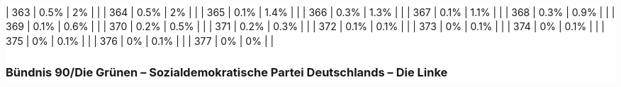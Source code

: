| 363 | 0.5% | 2% |  |
| 364 | 0.5% | 2% |  |
| 365 | 0.1% | 1.4% |  |
| 366 | 0.3% | 1.3% |  |
| 367 | 0.1% | 1.1% |  |
| 368 | 0.3% | 0.9% |  |
| 369 | 0.1% | 0.6% |  |
| 370 | 0.2% | 0.5% |  |
| 371 | 0.2% | 0.3% |  |
| 372 | 0.1% | 0.1% |  |
| 373 | 0% | 0.1% |  |
| 374 | 0% | 0.1% |  |
| 375 | 0% | 0.1% |  |
| 376 | 0% | 0.1% |  |
| 377 | 0% | 0% |  |

### Bündnis 90/Die Grünen – Sozialdemokratische Partei Deutschlands – Die Linke
